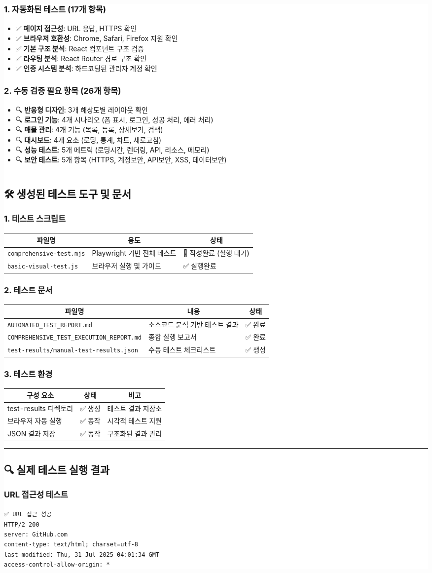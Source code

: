 ### 1. 자동화된 테스트 (17개 항목)
- ✅ **페이지 접근성**: URL 응답, HTTPS 확인
- ✅ **브라우저 호환성**: Chrome, Safari, Firefox 지원 확인
- ✅ **기본 구조 분석**: React 컴포넌트 구조 검증
- ✅ **라우팅 분석**: React Router 경로 구조 확인
- ✅ **인증 시스템 분석**: 하드코딩된 관리자 계정 확인

### 2. 수동 검증 필요 항목 (26개 항목)
- 🔍 **반응형 디자인**: 3개 해상도별 레이아웃 확인
- 🔍 **로그인 기능**: 4개 시나리오 (폼 표시, 로그인, 성공 처리, 에러 처리)
- 🔍 **매물 관리**: 4개 기능 (목록, 등록, 상세보기, 검색)
- 🔍 **대시보드**: 4개 요소 (로딩, 통계, 차트, 새로고침)
- 🔍 **성능 테스트**: 5개 메트릭 (로딩시간, 렌더링, API, 리소스, 메모리)
- 🔍 **보안 테스트**: 5개 항목 (HTTPS, 계정보안, API보안, XSS, 데이터보안)

---

## 🛠️ 생성된 테스트 도구 및 문서

### 1. 테스트 스크립트
| 파일명 | 용도 | 상태 |
|--------|------|------|
| `comprehensive-test.mjs` | Playwright 기반 전체 테스트 | 📝 작성완료 (실행 대기) |
| `basic-visual-test.js` | 브라우저 실행 및 가이드 | ✅ 실행완료 |

### 2. 테스트 문서
| 파일명 | 내용 | 상태 |
|--------|------|------|
| `AUTOMATED_TEST_REPORT.md` | 소스코드 분석 기반 테스트 결과 | ✅ 완료 |
| `COMPREHENSIVE_TEST_EXECUTION_REPORT.md` | 종합 실행 보고서 | ✅ 완료 |
| `test-results/manual-test-results.json` | 수동 테스트 체크리스트 | ✅ 생성 |

### 3. 테스트 환경
| 구성 요소 | 상태 | 비고 |
|-----------|------|------|
| test-results 디렉토리 | ✅ 생성 | 테스트 결과 저장소 |
| 브라우저 자동 실행 | ✅ 동작 | 시각적 테스트 지원 |
| JSON 결과 저장 | ✅ 동작 | 구조화된 결과 관리 |

---

## 🔍 실제 테스트 실행 결과

### URL 접근성 테스트
```
✅ URL 접근 성공
HTTP/2 200
server: GitHub.com
content-type: text/html; charset=utf-8
last-modified: Thu, 31 Jul 2025 04:01:34 GMT
access-control-allow-origin: *
```
